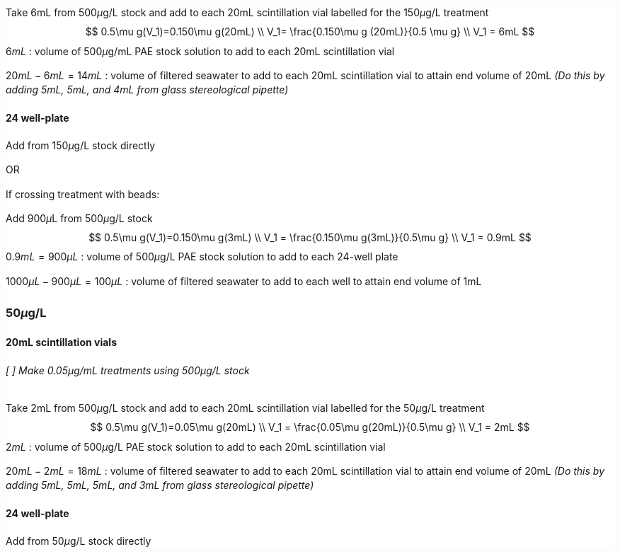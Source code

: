 Take 6mL from 500$\mu$g/L stock and add to each 20mL scintillation vial labelled for the 150$\mu$g/L treatment
$$
0.5\mu g(V_1)=0.150\mu g(20mL) \\
V_1= \frac{0.150\mu g (20mL)}{0.5 \mu g} \\
V_1 = 6mL
$$
$6mL$  : volume of 500$\mu$g/mL PAE stock solution to add to each 20mL scintillation vial

$20mL - 6mL = 14mL$ : volume of filtered seawater to add to each 20mL scintillation vial to attain end volume of 20mL *(Do this by adding 5mL, 5mL, and 4mL from glass stereological pipette)*

#### 24 well-plate

Add from 150$\mu$g/L stock directly 

OR 

If crossing treatment with beads:

Add 900$\mu$L from 500$\mu$g/L stock
$$
0.5\mu g(V_1)=0.150\mu g(3mL) \\
V_1 = \frac{0.150\mu g(3mL)}{0.5\mu g} \\
V_1 = 0.9mL
$$
$0.9mL = 900\mu L$  : volume of 500$\mu$g/L PAE stock solution to add to each 24-well plate

$1000\mu L - 900 \mu L = 100\mu L$ : volume of filtered seawater to add to each well to attain end volume of 1mL





### 50$\mu$g/L

#### 20mL scintillation vials

###### [ ] Make 0.05$\mu$g/mL treatments using 500$\mu$g/L stock

Take 2mL from 500$\mu$g/L stock and add to each 20mL scintillation vial labelled for the 50$\mu$g/L treatment
$$
0.5\mu g(V_1)=0.05\mu g(20mL) \\
V_1 = \frac{0.05\mu g(20mL)}{0.5\mu g} \\
V_1 = 2mL
$$
$2mL$  : volume of 500$\mu$g/L PAE stock solution to add to each 20mL scintillation vial

$20mL - 2mL = 18mL$ : volume of filtered seawater to add to each 20mL scintillation vial to attain end volume of 20mL *(Do this by adding 5mL, 5mL, 5mL, and 3mL from glass stereological pipette)*

#### 24 well-plate

Add from 50$\mu$g/L stock directly 
